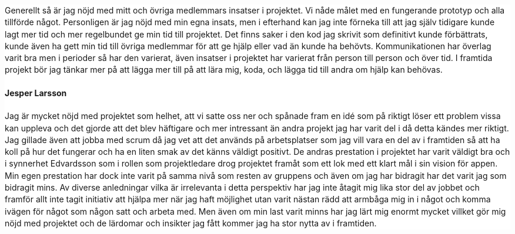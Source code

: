 Generellt så är jag nöjd med mitt och övriga medlemmars insatser i projektet. Vi nåde målet med en fungerande prototyp och alla tillförde något. Personligen är jag nöjd med min egna insats, men i efterhand kan jag inte förneka till att jag själv tidigare kunde lagt mer tid och mer regelbundet ge min tid till projektet. Det finns saker i den kod jag skrivit som definitivt kunde förbättrats, kunde även ha gett min tid till övriga medlemmar för att ge hjälp eller vad än kunde ha behövts. Kommunikationen har överlag varit bra men i perioder så har den varierat, även insatser i projektet har varierat från person till person och över tid. I framtida projekt bör jag tänkar mer på att lägga mer till på att lära mig, koda, och lägga tid till andra om hjälp kan behövas.

#### Jesper Larsson

Jag är mycket nöjd med projektet som helhet, att vi satte oss ner och spånade fram en idé som på riktigt löser ett problem vissa kan uppleva och det gjorde att det blev häftigare och mer intressant än andra projekt jag har varit del i då detta kändes mer riktigt. Jag gillade även att jobba med scrum då jag vet att det används på arbetsplatser som jag vill vara en del av i framtiden så att ha koll på hur det fungerar och ha en liten smak av det känns väldigt positivt. De andras prestation i projektet har varit väldigt bra och i synnerhet Edvardsson som i rollen som projektledare drog projektet framåt som ett lok med ett klart mål i sin vision för appen. Min egen prestation har dock inte varit på samma nivå som resten av gruppens och även om jag har bidragit har det varit jag som bidragit mins. Av diverse anledningar vilka är irrelevanta i detta perspektiv har jag inte åtagit mig lika stor del av jobbet och framför allt inte tagit initiativ att hjälpa mer när jag haft möjlighet utan varit nästan rädd att armbåga mig in i något och komma ivägen för något som någon satt och arbeta med. Men även om min last varit minns har jag lärt mig enormt mycket villket gör mig nöjd med projektet och de lärdomar och insikter jag fått kommer jag ha stor nytta av i framtiden.
